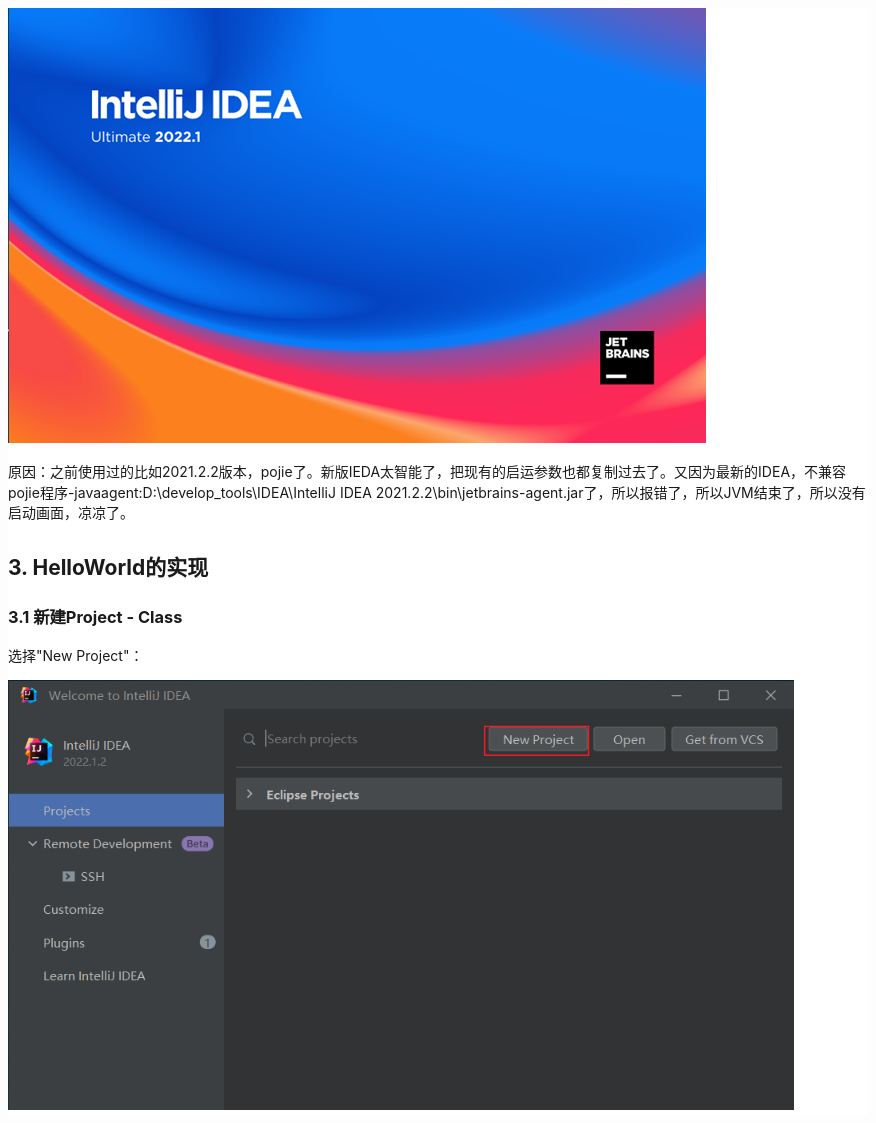 ![image-20220606200011927](images/image-20220606200011927.png)

原因：之前使用过的比如2021.2.2版本，pojie了。新版IEDA太智能了，把现有的启运参数也都复制过去了。又因为最新的IDEA，不兼容pojie程序-javaagent:D:\develop_tools\IDEA\IntelliJ IDEA 2021.2.2\bin\jetbrains-agent.jar了，所以报错了，所以JVM结束了，所以没有启动画面，凉凉了。

## 3. HelloWorld的实现

### 3.1 新建Project - Class

选择"New Project"：

<img src="images/image-20221019174051967.png" alt="image-20221019174051967" style="zoom:80%;" />
